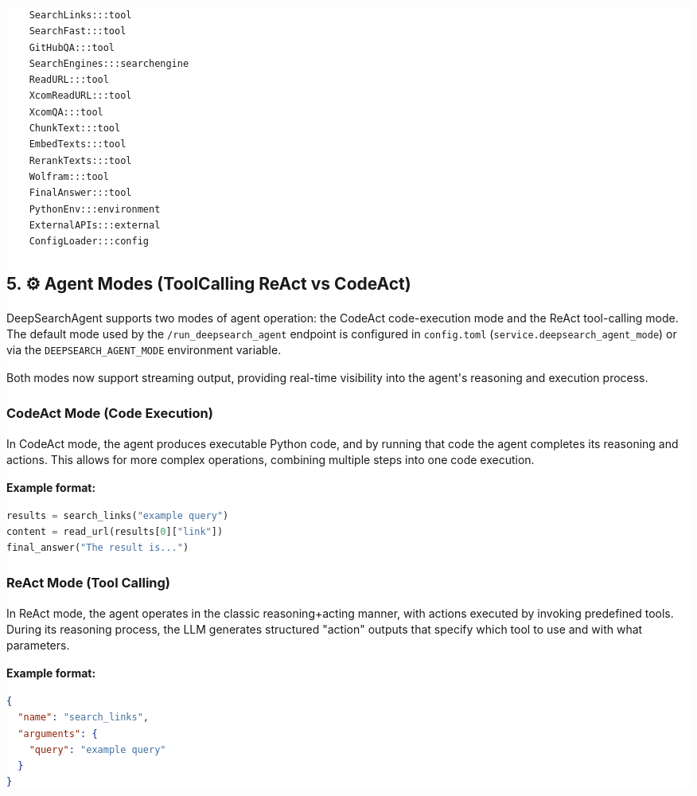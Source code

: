 ```mermaid
    SearchLinks:::tool
    SearchFast:::tool
    GitHubQA:::tool
    SearchEngines:::searchengine
    ReadURL:::tool
    XcomReadURL:::tool
    XcomQA:::tool
    ChunkText:::tool
    EmbedTexts:::tool
    RerankTexts:::tool
    Wolfram:::tool
    FinalAnswer:::tool
    PythonEnv:::environment
    ExternalAPIs:::external
    ConfigLoader:::config
```

## 5. ⚙️ Agent Modes (ToolCalling ReAct vs CodeAct)

DeepSearchAgent supports two modes of agent operation: the CodeAct code-execution mode and the ReAct tool-calling mode. The default mode used by the `/run_deepsearch_agent` endpoint is configured in `config.toml` (`service.deepsearch_agent_mode`) or via the `DEEPSEARCH_AGENT_MODE` environment variable.

Both modes now support streaming output, providing real-time visibility into the agent's reasoning and execution process.

### CodeAct Mode (Code Execution)

In CodeAct mode, the agent produces executable Python code, and by running that code the agent completes its reasoning and actions. This allows for more complex operations, combining multiple steps into one code execution.

**Example format:**

```python
results = search_links("example query")
content = read_url(results[0]["link"])
final_answer("The result is...")
```

### ReAct Mode (Tool Calling)

In ReAct mode, the agent operates in the classic reasoning+acting manner, with actions executed by invoking predefined tools. During its reasoning process, the LLM generates structured "action" outputs that specify which tool to use and with what parameters.

**Example format:**

```json
{
  "name": "search_links",
  "arguments": {
    "query": "example query"
  }
}
```
